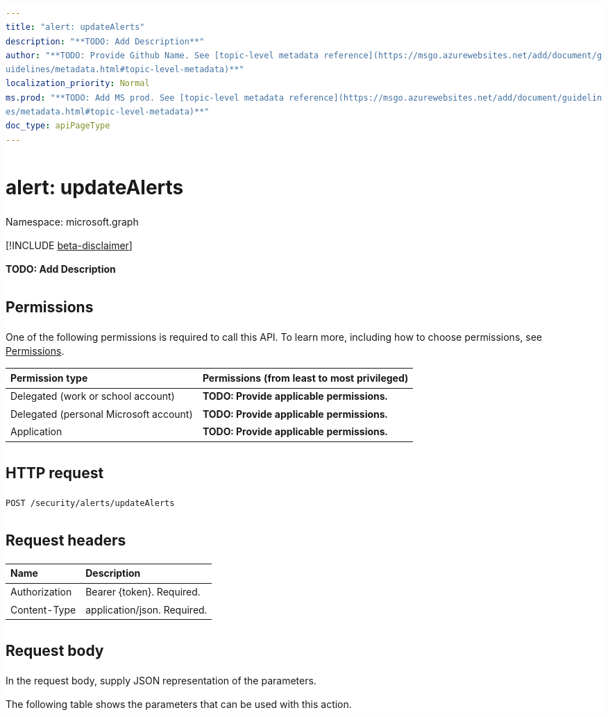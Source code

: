 ```yaml
---
title: "alert: updateAlerts"
description: "**TODO: Add Description**"
author: "**TODO: Provide Github Name. See [topic-level metadata reference](https://msgo.azurewebsites.net/add/document/guidelines/metadata.html#topic-level-metadata)**"
localization_priority: Normal
ms.prod: "**TODO: Add MS prod. See [topic-level metadata reference](https://msgo.azurewebsites.net/add/document/guidelines/metadata.html#topic-level-metadata)**"
doc_type: apiPageType
---
```


# alert: updateAlerts
Namespace: microsoft.graph

[!INCLUDE [beta-disclaimer](../../includes/beta-disclaimer.md)]

**TODO: Add Description**

## Permissions
One of the following permissions is required to call this API. To learn more, including how to choose permissions, see [Permissions](/graph/permissions-reference).

|Permission type|Permissions (from least to most privileged)|
|:---|:---|
|Delegated (work or school account)|**TODO: Provide applicable permissions.**|
|Delegated (personal Microsoft account)|**TODO: Provide applicable permissions.**|
|Application|**TODO: Provide applicable permissions.**|

## HTTP request


``` http
POST /security/alerts/updateAlerts
```

## Request headers
|Name|Description|
|:---|:---|
|Authorization|Bearer {token}. Required.|
|Content-Type|application/json. Required.|

## Request body
In the request body, supply JSON representation of the parameters.

The following table shows the parameters that can be used with this action.
